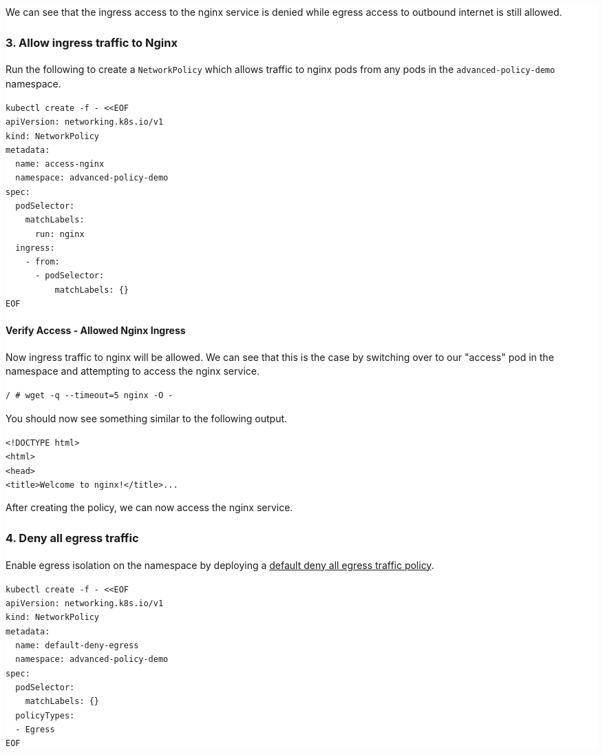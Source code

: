 We can see that the ingress access to the nginx service is denied while egress access to outbound internet is still allowed.

### 3. Allow ingress traffic to Nginx

Run the following to create a `NetworkPolicy` which allows traffic to nginx pods from any pods in the `advanced-policy-demo` namespace.

```shell
kubectl create -f - <<EOF
apiVersion: networking.k8s.io/v1
kind: NetworkPolicy
metadata:
  name: access-nginx
  namespace: advanced-policy-demo
spec:
  podSelector:
    matchLabels:
      run: nginx
  ingress:
    - from:
      - podSelector:
          matchLabels: {}
EOF
```

#### Verify Access - Allowed Nginx Ingress

Now ingress traffic to nginx will be allowed.  We can see that this is the case by switching over to our "access" pod in the namespace and attempting to access the nginx service.

```shell
/ # wget -q --timeout=5 nginx -O -
```

You should now see something similar to the following output.

```
<!DOCTYPE html>
<html>
<head>
<title>Welcome to nginx!</title>...
```

After creating the policy, we can now access the nginx service.

### 4. Deny all egress traffic

Enable egress isolation on the namespace by deploying a [default deny all egress traffic policy](https://kubernetes.io/docs/concepts/services-networking/network-policies/#4-deny-all-egress-traffic).

```shell
kubectl create -f - <<EOF
apiVersion: networking.k8s.io/v1
kind: NetworkPolicy
metadata:
  name: default-deny-egress
  namespace: advanced-policy-demo
spec:
  podSelector:
    matchLabels: {}
  policyTypes:
  - Egress
EOF
```
